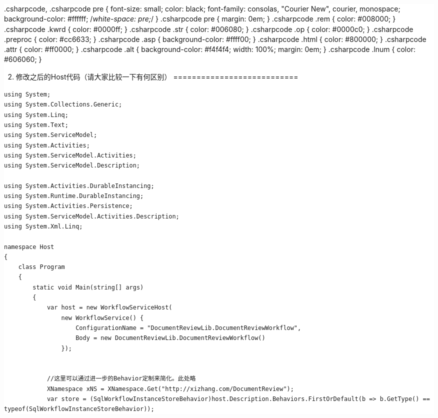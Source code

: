 
.csharpcode, .csharpcode pre
{
 font-size: small;
 color: black;
 font-family: consolas, "Courier New", courier, monospace;
 background-color: #ffffff;
 /*white-space: pre;*/
}
.csharpcode pre { margin: 0em; }
.csharpcode .rem { color: #008000; }
.csharpcode .kwrd { color: #0000ff; }
.csharpcode .str { color: #006080; }
.csharpcode .op { color: #0000c0; }
.csharpcode .preproc { color: #cc6633; }
.csharpcode .asp { background-color: #ffff00; }
.csharpcode .html { color: #800000; }
.csharpcode .attr { color: #ff0000; }
.csharpcode .alt 
{
 background-color: #f4f4f4;
 width: 100%;
 margin: 0em;
}
.csharpcode .lnum { color: #606060; }




2. 修改之后的Host代码（请大家比较一下有何区别）
===========================


```
using System;
using System.Collections.Generic;
using System.Linq;
using System.Text;
using System.ServiceModel;
using System.Activities;
using System.ServiceModel.Activities;
using System.ServiceModel.Description;

using System.Activities.DurableInstancing;
using System.Runtime.DurableInstancing;
using System.Activities.Persistence;
using System.ServiceModel.Activities.Description;
using System.Xml.Linq;

namespace Host
{
    class Program
    {
        static void Main(string[] args)
        {
            var host = new WorkflowServiceHost(
                new WorkflowService() { 
                    ConfigurationName = "DocumentReviewLib.DocumentReviewWorkflow",
                    Body = new DocumentReviewLib.DocumentReviewWorkflow()
                });


            //这里可以通过进一步的Behavior定制来简化。此处略 
            XNamespace xNS = XNamespace.Get("http://xizhang.com/DocumentReview");
            var store = (SqlWorkflowInstanceStoreBehavior)host.Description.Behaviors.FirstOrDefault(b => b.GetType() == typeof(SqlWorkflowInstanceStoreBehavior));

```